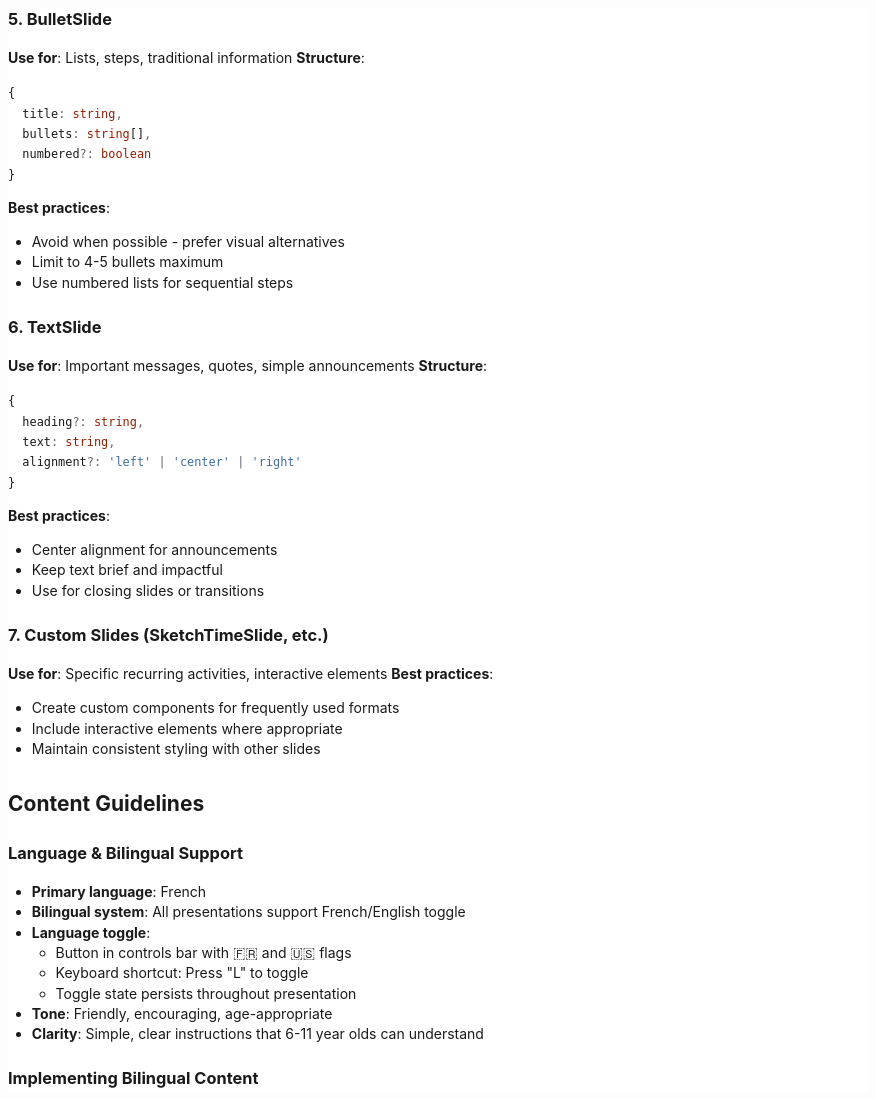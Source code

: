### 5. BulletSlide
**Use for**: Lists, steps, traditional information
**Structure**:
```typescript
{
  title: string,
  bullets: string[],
  numbered?: boolean
}
```
**Best practices**:
- Avoid when possible - prefer visual alternatives
- Limit to 4-5 bullets maximum
- Use numbered lists for sequential steps

### 6. TextSlide
**Use for**: Important messages, quotes, simple announcements
**Structure**:
```typescript
{
  heading?: string,
  text: string,
  alignment?: 'left' | 'center' | 'right'
}
```
**Best practices**:
- Center alignment for announcements
- Keep text brief and impactful
- Use for closing slides or transitions

### 7. Custom Slides (SketchTimeSlide, etc.)
**Use for**: Specific recurring activities, interactive elements
**Best practices**:
- Create custom components for frequently used formats
- Include interactive elements where appropriate
- Maintain consistent styling with other slides

## Content Guidelines

### Language & Bilingual Support
- **Primary language**: French
- **Bilingual system**: All presentations support French/English toggle
- **Language toggle**: 
  - Button in controls bar with 🇫🇷 and 🇺🇸 flags
  - Keyboard shortcut: Press "L" to toggle
  - Toggle state persists throughout presentation
- **Tone**: Friendly, encouraging, age-appropriate
- **Clarity**: Simple, clear instructions that 6-11 year olds can understand

### Implementing Bilingual Content
